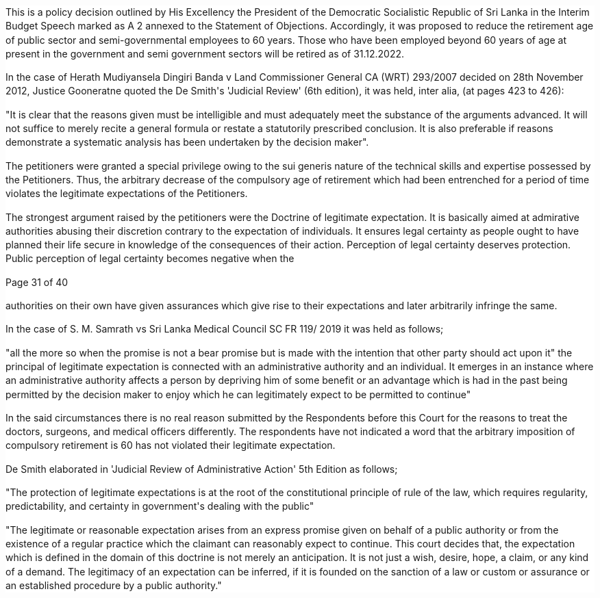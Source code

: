 This is a policy decision outlined by His Excellency the President of the Democratic Socialistic Republic of Sri Lanka in the Interim Budget Speech marked as A 2 annexed to the Statement of Objections. Accordingly, it was proposed to reduce the retirement age of public sector and semi-governmental employees to 60 years. Those who have been employed beyond 60 years of age at present in the government and semi government sectors will be retired as of 31.12.2022.

In the case of Herath Mudiyansela Dingiri Banda v Land Commissioner General CA (WRT) 293/2007 decided on 28th November 2012, Justice Gooneratne quoted the De Smith's 'Judicial Review' (6th edition), it was held, inter alia, (at pages 423 to 426):

"It is clear that the reasons given must be intelligible and must adequately meet the substance of the arguments advanced. It will not suffice to merely recite a general formula or restate a statutorily prescribed conclusion. It is also preferable if reasons demonstrate a systematic analysis has been undertaken by the decision maker".

The petitioners were granted a special privilege owing to the sui generis nature of the technical skills and expertise possessed by the Petitioners. Thus, the arbitrary decrease of the compulsory age of retirement which had been entrenched for a period of time violates the legitimate expectations of the Petitioners.

The strongest argument raised by the petitioners were the Doctrine of legitimate expectation. It is basically aimed at admirative authorities abusing their discretion contrary to the expectation of individuals. It ensures legal certainty as people ought to have planned their life secure in knowledge of the consequences of their action. Perception of legal certainty deserves protection. Public perception of legal certainty becomes negative when the

Page 31 of 40

authorities on their own have given assurances which give rise to their expectations and later arbitrarily infringe the same.

In the case of S. M. Samrath vs Sri Lanka Medical Council SC FR 119/ 2019 it was held as follows;

"all the more so when the promise is not a bear promise but is made with the intention that other party should act upon it" the principal of legitimate expectation is connected with an administrative authority and an individual. It emerges in an instance where an administrative authority affects a person by depriving him of some benefit or an advantage which is had in the past being permitted by the decision maker to enjoy which he can legitimately expect to be permitted to continue"

In the said circumstances there is no real reason submitted by the Respondents before this Court for the reasons to treat the doctors, surgeons, and medical officers differently. The respondents have not indicated a word that the arbitrary imposition of compulsory retirement is 60 has not violated their legitimate expectation.

De Smith elaborated in 'Judicial Review of Administrative Action' 5th Edition as follows;

"The protection of legitimate expectations is at the root of the constitutional principle of rule of the law, which requires regularity, predictability, and certainty in government's dealing with the public"

"The legitimate or reasonable expectation arises from an express promise given on behalf of a public authority or from the existence of a regular practice which the claimant can reasonably expect to continue. This court decides that, the expectation which is defined in the domain of this doctrine is not merely an anticipation. It is not just a wish, desire, hope, a claim, or any kind of a demand. The legitimacy of an expectation can be inferred, if it is founded on the sanction of a law or custom or assurance or an established procedure by a public authority."
